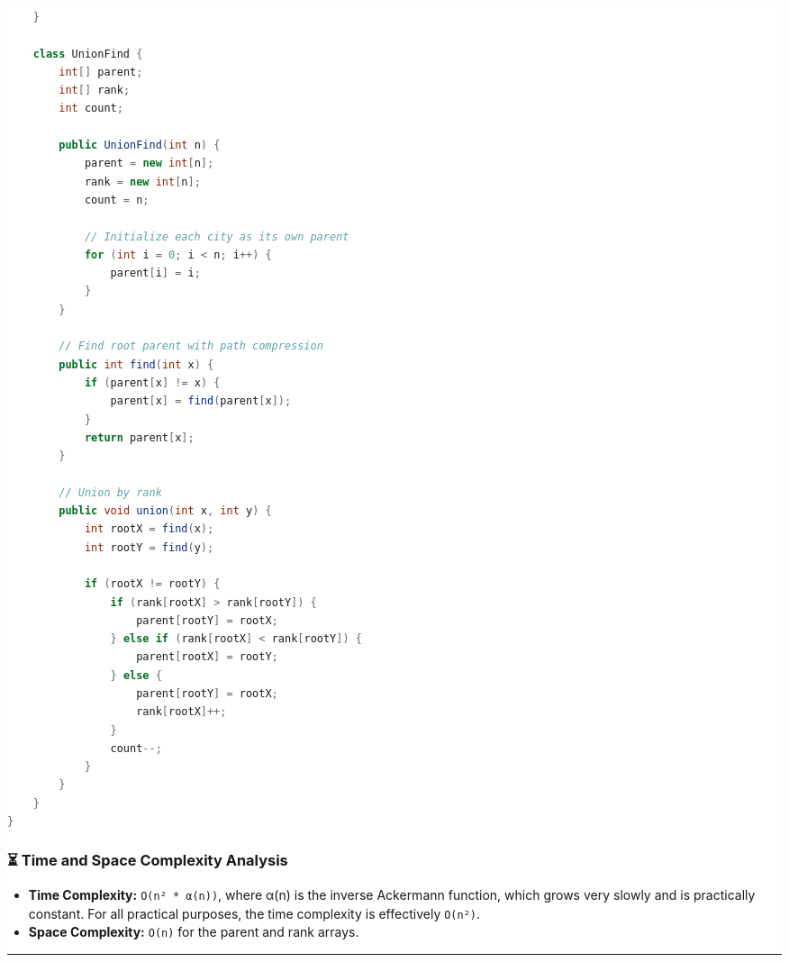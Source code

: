 ```java
    }
    
    class UnionFind {
        int[] parent;
        int[] rank;
        int count;
        
        public UnionFind(int n) {
            parent = new int[n];
            rank = new int[n];
            count = n;
            
            // Initialize each city as its own parent
            for (int i = 0; i < n; i++) {
                parent[i] = i;
            }
        }
        
        // Find root parent with path compression
        public int find(int x) {
            if (parent[x] != x) {
                parent[x] = find(parent[x]);
            }
            return parent[x];
        }
        
        // Union by rank
        public void union(int x, int y) {
            int rootX = find(x);
            int rootY = find(y);
            
            if (rootX != rootY) {
                if (rank[rootX] > rank[rootY]) {
                    parent[rootY] = rootX;
                } else if (rank[rootX] < rank[rootY]) {
                    parent[rootX] = rootY;
                } else {
                    parent[rootY] = rootX;
                    rank[rootX]++;
                }
                count--;
            }
        }
    }
}
```

### ⏳ Time and Space Complexity Analysis
- **Time Complexity:** `O(n² * α(n))`, where α(n) is the inverse Ackermann function, which grows very slowly and is practically constant. For all practical purposes, the time complexity is effectively `O(n²)`.
- **Space Complexity:** `O(n)` for the parent and rank arrays.

---